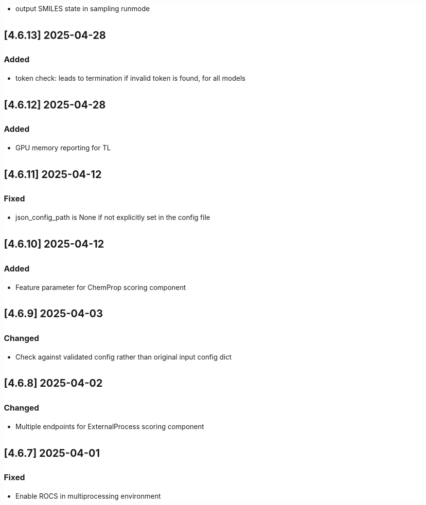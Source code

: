 - output SMILES state in sampling runmode


## [4.6.13] 2025-04-28

### Added

- token check: leads to termination if invalid token is found, for all models


## [4.6.12] 2025-04-28

### Added

- GPU memory reporting for TL


## [4.6.11] 2025-04-12

### Fixed

- json\_config\_path is None if not explicitly set in the config file


## [4.6.10] 2025-04-12

### Added

- Feature parameter for ChemProp scoring component


## [4.6.9] 2025-04-03

### Changed

- Check against validated config rather than original input config dict


## [4.6.8] 2025-04-02

### Changed

- Multiple endpoints for ExternalProcess scoring component


## [4.6.7] 2025-04-01

### Fixed

- Enable ROCS in multiprocessing environment


